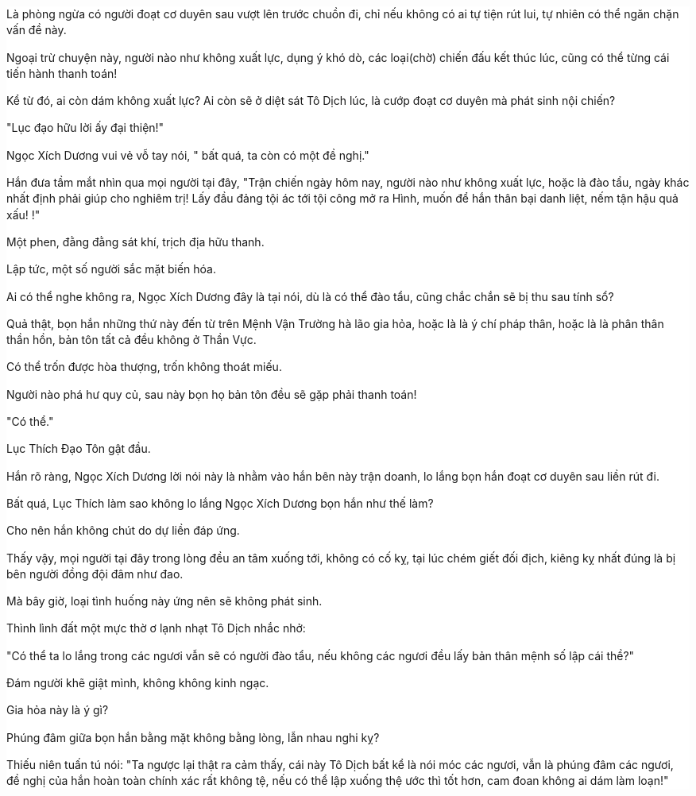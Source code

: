 Là phòng ngừa có người đoạt cơ duyên sau vượt lên trước chuồn đi, chỉ nếu không có ai tự tiện rút lui, tự nhiên có thể ngăn chặn vấn đề này.

Ngoại trừ chuyện này, người nào như không xuất lực, dụng ý khó dò, các loại(chờ) chiến đấu kết thúc lúc, cũng có thể từng cái tiến hành thanh toán!

Kể từ đó, ai còn dám không xuất lực? Ai còn sẽ ở diệt sát Tô Dịch lúc, là cướp đoạt cơ duyên mà phát sinh nội chiến?

"Lục đạo hữu lời ấy đại thiện!"

Ngọc Xích Dương vui vẻ vỗ tay nói, " bất quá, ta còn có một đề nghị."

Hắn đưa tầm mắt nhìn qua mọi người tại đây, "Trận chiến ngày hôm nay, người nào như không xuất lực, hoặc là đào tẩu, ngày khác nhất định phải giúp cho nghiêm trị! Lấy đầu đảng tội ác tới tội công mở ra Hình, muốn để hắn thân bại danh liệt, nếm tận hậu quả xấu! !"

Một phen, đằng đằng sát khí, trịch địa hữu thanh.

Lập tức, một số người sắc mặt biến hóa.

Ai có thể nghe không ra, Ngọc Xích Dương đây là tại nói, dù là có thể đào tẩu, cũng chắc chắn sẽ bị thu sau tính sổ?

Quả thật, bọn hắn những thứ này đến từ trên Mệnh Vận Trường hà lão gia hỏa, hoặc là là ý chí pháp thân, hoặc là là phân thân thần hồn, bản tôn tất cả đều không ở Thần Vực.

Có thể trốn được hòa thượng, trốn không thoát miếu.

Người nào phá hư quy củ, sau này bọn họ bản tôn đều sẽ gặp phải thanh toán!

"Có thể."

Lục Thích Đạo Tôn gật đầu.

Hắn rõ ràng, Ngọc Xích Dương lời nói này là nhằm vào hắn bên này trận doanh, lo lắng bọn hắn đoạt cơ duyên sau liền rút đi.

Bất quá, Lục Thích làm sao không lo lắng Ngọc Xích Dương bọn hắn như thế làm?

Cho nên hắn không chút do dự liền đáp ứng.

Thấy vậy, mọi người tại đây trong lòng đều an tâm xuống tới, không có cố kỵ, tại lúc chém giết đối địch, kiêng kỵ nhất đúng là bị bên người đồng đội đâm như đao.

Mà bây giờ, loại tình huống này ứng nên sẽ không phát sinh.

Thình lình đất một mực thờ ơ lạnh nhạt Tô Dịch nhắc nhở:

"Có thể ta lo lắng trong các ngươi vẫn sẽ có người đào tẩu, nếu không các ngươi đều lấy bản thân mệnh số lập cái thề?"

Đám người khẽ giật mình, không không kinh ngạc.

Gia hỏa này là ý gì?

Phúng đâm giữa bọn hắn bằng mặt không bằng lòng, lẫn nhau nghi kỵ?

Thiếu niên tuấn tú nói: "Ta ngược lại thật ra cảm thấy, cái này Tô Dịch bất kể là nói móc các ngươi, vẫn là phúng đâm các ngươi, đề nghị của hắn hoàn toàn chính xác rất không tệ, nếu có thể lập xuống thệ ước thì tốt hơn, cam đoan không ai dám làm loạn!"
